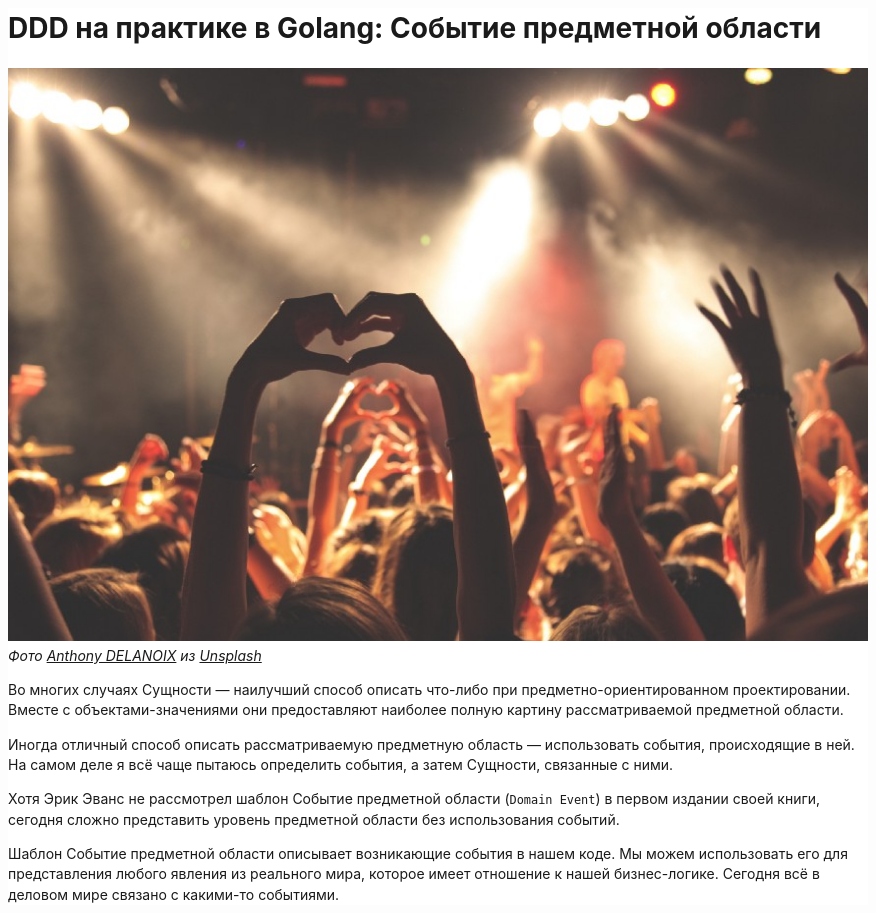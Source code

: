 # DDD на практике в Golang: Событие предметной области

![intro](images/domain-event/intro.jpeg)
*Фото [Anthony DELANOIX](https://unsplash.com/@anthonydelanoix) из [Unsplash](https://unsplash.com/)*

Во многих случаях Сущности — наилучший способ описать что-либо при 
предметно-ориентированном проектировании. Вместе с объектами-значениями они 
предоставляют наиболее полную картину рассматриваемой предметной области.

Иногда отличный способ описать рассматриваемую предметную область — использовать
события, происходящие в ней. На самом деле я всё чаще пытаюсь определить события,
а затем Сущности, связанные с ними.

Хотя Эрик Эванс не рассмотрел шаблон Событие предметной области (`Domain Event`)
в первом издании своей книги, сегодня сложно представить уровень предметной 
области без использования событий.

Шаблон Событие предметной области описывает возникающие события в нашем коде. 
Мы можем использовать его для представления любого явления из реального мира,
которое имеет отношение к нашей бизнес-логике. Сегодня всё в деловом мире связано
с какими-то событиями.
